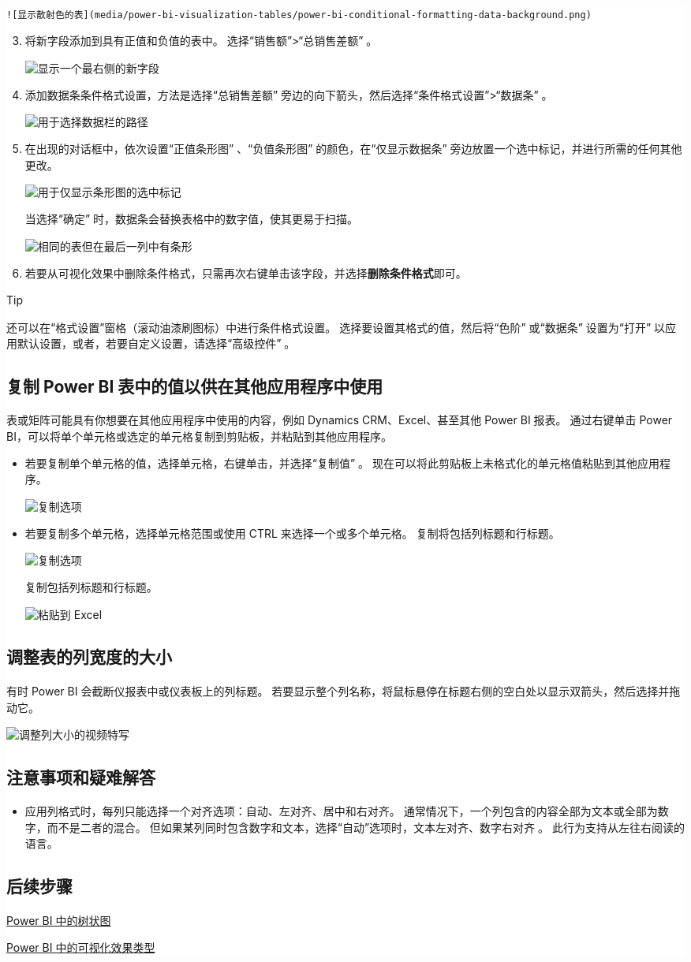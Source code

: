     ![显示散射色的表](media/power-bi-visualization-tables/power-bi-conditional-formatting-data-background.png)
3. 将新字段添加到具有正值和负值的表中。  选择“销售额”>“总销售差额”  。 

    ![显示一个最右侧的新字段](media/power-bi-visualization-tables/power-bi-conditional-formatting2.png)
4. 添加数据条条件格式设置，方法是选择“总销售差额”  旁边的向下箭头，然后选择“条件格式设置”>“数据条”  。

    ![用于选择数据栏的路径](media/power-bi-visualization-tables/power-bi-conditional-formatting-data-bars.png)
5. 在出现的对话框中，依次设置“正值条形图”  、“负值条形图”  的颜色，在“仅显示数据条”  旁边放置一个选中标记，并进行所需的任何其他更改。

    ![用于仅显示条形图的选中标记](media/power-bi-visualization-tables/power-bi-data-bars.png)

    当选择“确定”  时，数据条会替换表格中的数字值，使其更易于扫描。

    ![相同的表但在最后一列中有条形](media/power-bi-visualization-tables/power-bi-conditional-formatting-data-bars2.png)
6. 若要从可视化效果中删除条件格式，只需再次右键单击该字段，并选择**删除条件格式**即可。

> [!TIP]
> 还可以在“格式设置”窗格（滚动油漆刷图标）中进行条件格式设置。 选择要设置其格式的值，然后将“色阶”  或“数据条”  设置为“打开”  以应用默认设置，或者，若要自定义设置，请选择“高级控件”  。
> 
## <a name="copy-values-from-power-bi-tables-for-use-in-other-applications"></a>复制 Power BI 表中的值以供在其他应用程序中使用

表或矩阵可能具有你想要在其他应用程序中使用的内容，例如 Dynamics CRM、Excel、甚至其他 Power BI 报表。 通过右键单击 Power BI，可以将单个单元格或选定的单元格复制到剪贴板，并粘贴到其他应用程序。


* 若要复制单个单元格的值，选择单元格，右键单击，并选择“复制值”  。 现在可以将此剪贴板上未格式化的单元格值粘贴到其他应用程序。

    ![复制选项](media/power-bi-visualization-tables/power-bi-copy-value.png)

* 若要复制多个单元格，选择单元格范围或使用 CTRL 来选择一个或多个单元格。 复制将包括列标题和行标题。

    ![复制选项](media/power-bi-visualization-tables/power-bi-copy-selection.png)

    复制包括列标题和行标题。

    ![粘贴到 Excel](media/power-bi-visualization-tables/power-bi-paste-selection.png)

## <a name="adjust-the-column-width-of-a-table"></a>调整表的列宽度的大小
有时 Power BI 会截断仪报表中或仪表板上的列标题。 若要显示整个列名称，将鼠标悬停在标题右侧的空白处以显示双箭头，然后选择并拖动它。

![调整列大小的视频特写](media/power-bi-visualization-tables/resizetable.gif)

## <a name="considerations-and-troubleshooting"></a>注意事项和疑难解答
* 应用列格式时，每列只能选择一个对齐选项：自动、左对齐、居中和右对齐。 通常情况下，一个列包含的内容全部为文本或全部为数字，而不是二者的混合。 但如果某列同时包含数字和文本，选择“自动”选项时，文本左对齐、数字右对齐  。 此行为支持从左往右阅读的语言。   

## <a name="next-steps"></a>后续步骤

[Power BI 中的树状图](power-bi-visualization-treemaps.md)

[Power BI 中的可视化效果类型](power-bi-visualization-types-for-reports-and-q-and-a.md)